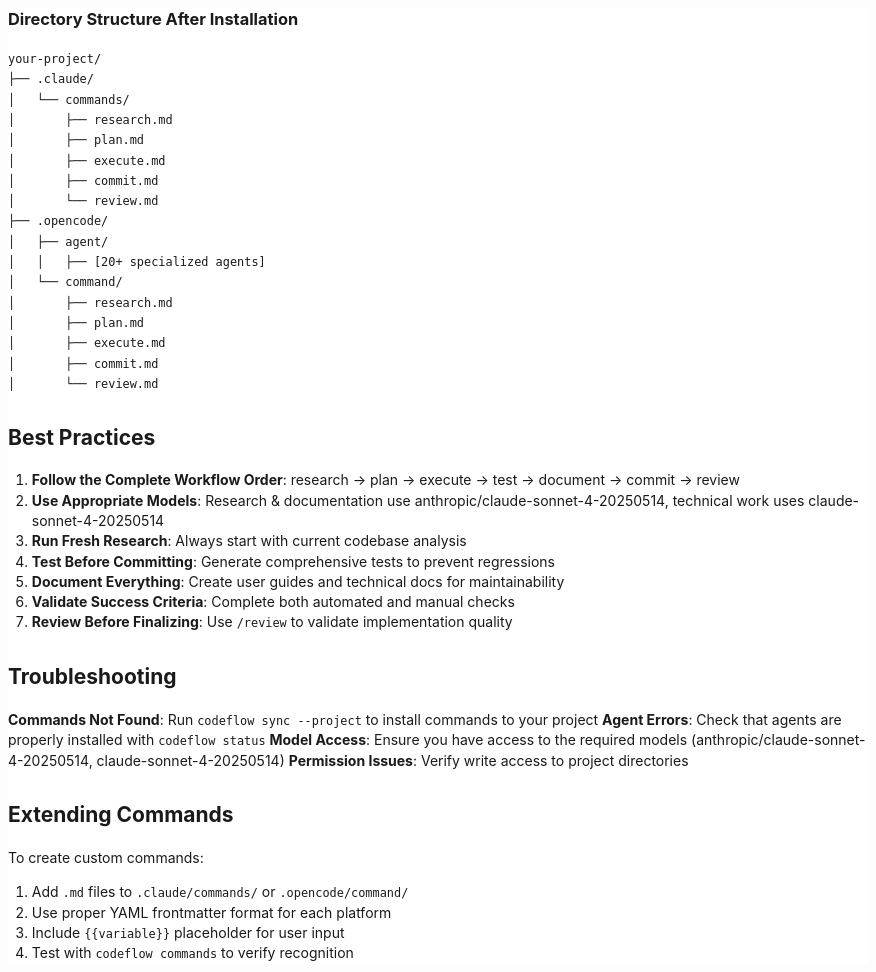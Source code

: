 ### Directory Structure After Installation

```
your-project/
├── .claude/
│   └── commands/
│       ├── research.md
│       ├── plan.md
│       ├── execute.md
│       ├── commit.md
│       └── review.md
├── .opencode/
│   ├── agent/
│   │   ├── [20+ specialized agents]
│   └── command/
│       ├── research.md
│       ├── plan.md
│       ├── execute.md
│       ├── commit.md
│       └── review.md
```

## Best Practices

1. **Follow the Complete Workflow Order**: research → plan → execute → test → document → commit → review
2. **Use Appropriate Models**: Research & documentation use anthropic/claude-sonnet-4-20250514, technical work uses claude-sonnet-4-20250514
3. **Run Fresh Research**: Always start with current codebase analysis
4. **Test Before Committing**: Generate comprehensive tests to prevent regressions
5. **Document Everything**: Create user guides and technical docs for maintainability
6. **Validate Success Criteria**: Complete both automated and manual checks
7. **Review Before Finalizing**: Use `/review` to validate implementation quality

## Troubleshooting

**Commands Not Found**: Run `codeflow sync --project` to install commands to your project
**Agent Errors**: Check that agents are properly installed with `codeflow status`
**Model Access**: Ensure you have access to the required models (anthropic/claude-sonnet-4-20250514, claude-sonnet-4-20250514)
**Permission Issues**: Verify write access to project directories

## Extending Commands

To create custom commands:

1. Add `.md` files to `.claude/commands/` or `.opencode/command/`
2. Use proper YAML frontmatter format for each platform
3. Include `{{variable}}` placeholder for user input
4. Test with `codeflow commands` to verify recognition
